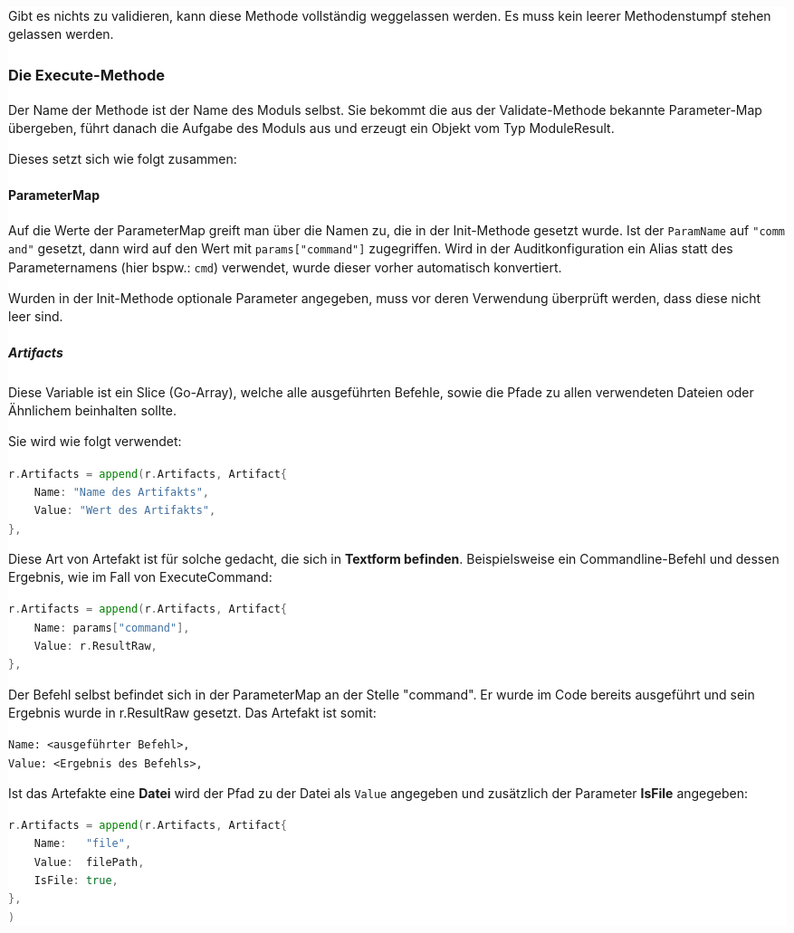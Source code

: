 Gibt es nichts zu validieren, kann diese Methode vollständig weggelassen werden. Es muss kein leerer Methodenstumpf stehen gelassen werden.

### Die Execute-Methode 

Der Name der Methode ist der Name des Moduls selbst.
Sie bekommt die aus der Validate-Methode bekannte Parameter-Map übergeben, führt danach die Aufgabe des Moduls aus und erzeugt ein Objekt vom Typ ModuleResult.

Dieses setzt sich wie folgt zusammen:

#### ParameterMap

Auf die Werte der ParameterMap greift man über die Namen zu, die in der Init-Methode gesetzt wurde. Ist der `ParamName` auf `"command"` gesetzt, dann wird auf den Wert mit `params["command"]` zugegriffen. Wird in der Auditkonfiguration ein Alias statt des Parameternamens (hier bspw.: `cmd`) verwendet, wurde dieser vorher automatisch konvertiert.

Wurden in der Init-Methode optionale Parameter angegeben, muss vor deren Verwendung überprüft werden, dass diese nicht leer sind.

##### Artifacts 

Diese Variable ist ein Slice (Go-Array), welche alle ausgeführten Befehle, sowie die Pfade zu allen verwendeten Dateien oder Ähnlichem beinhalten sollte.

Sie wird wie folgt verwendet: 

```go
r.Artifacts = append(r.Artifacts, Artifact{
	Name: "Name des Artifakts", 
	Value: "Wert des Artifakts",
},
```

Diese Art von Artefakt ist für solche gedacht, die sich in **Textform befinden**. Beispielsweise ein Commandline-Befehl und dessen Ergebnis, wie im Fall von ExecuteCommand:

```go
r.Artifacts = append(r.Artifacts, Artifact{
	Name: params["command"],
	Value: r.ResultRaw,
},
```

Der Befehl selbst befindet sich in der ParameterMap an der Stelle "command". Er wurde im Code bereits ausgeführt und sein Ergebnis wurde in r.ResultRaw gesetzt. Das Artefakt ist somit: 

```
Name: <ausgeführter Befehl>,
Value: <Ergebnis des Befehls>,
```

Ist das Artefakte eine **Datei** wird der Pfad zu der Datei als `Value` angegeben und zusätzlich der Parameter **IsFile** angegeben:

```go
r.Artifacts = append(r.Artifacts, Artifact{
	Name:   "file",
	Value:  filePath,
	IsFile: true,
},
)
```
